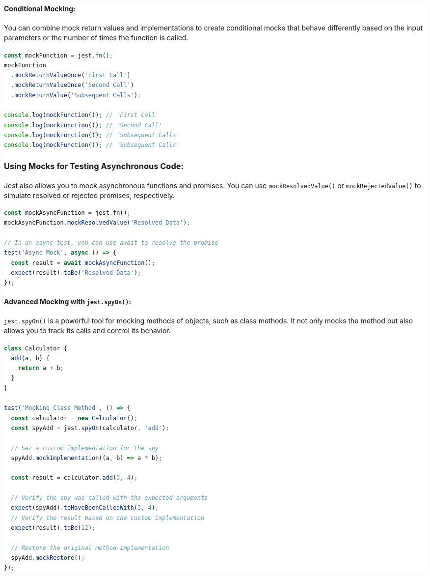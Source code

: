 #### Conditional Mocking:

You can combine mock return values and implementations to create conditional mocks that behave differently based on the input parameters or the number of times the function is called.

```javascript
const mockFunction = jest.fn();
mockFunction
  .mockReturnValueOnce('First Call')
  .mockReturnValueOnce('Second Call')
  .mockReturnValue('Subsequent Calls');

console.log(mockFunction()); // 'First Call'
console.log(mockFunction()); // 'Second Call'
console.log(mockFunction()); // 'Subsequent Calls'
console.log(mockFunction()); // 'Subsequent Calls'
```

### Using Mocks for Testing Asynchronous Code:

Jest also allows you to mock asynchronous functions and promises. You can use `mockResolvedValue()` or `mockRejectedValue()` to simulate resolved or rejected promises, respectively.

```javascript
const mockAsyncFunction = jest.fn();
mockAsyncFunction.mockResolvedValue('Resolved Data');

// In an async test, you can use await to resolve the promise
test('Async Mock', async () => {
  const result = await mockAsyncFunction();
  expect(result).toBe('Resolved Data');
});
```

#### Advanced Mocking with `jest.spyOn()`:

`jest.spyOn()` is a powerful tool for mocking methods of objects, such as class methods. It not only mocks the method but also allows you to track its calls and control its behavior.

```javascript
class Calculator {
  add(a, b) {
    return a + b;
  }
}

test('Mocking Class Method', () => {
  const calculator = new Calculator();
  const spyAdd = jest.spyOn(calculator, 'add');

  // Set a custom implementation for the spy
  spyAdd.mockImplementation((a, b) => a * b);

  const result = calculator.add(3, 4);

  // Verify the spy was called with the expected arguments
  expect(spyAdd).toHaveBeenCalledWith(3, 4);
  // Verify the result based on the custom implementation
  expect(result).toBe(12);

  // Restore the original method implementation
  spyAdd.mockRestore();
});
```
